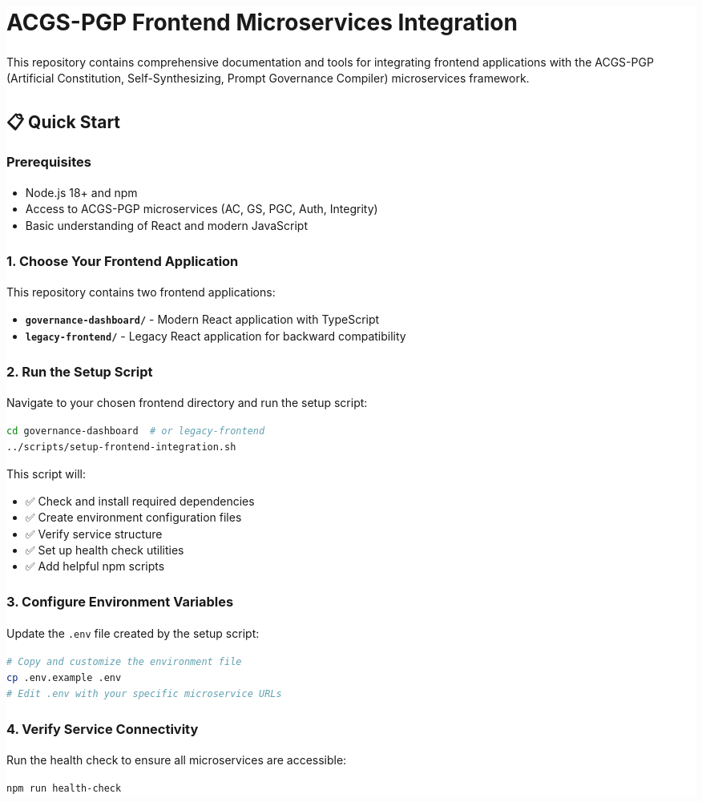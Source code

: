 # ACGS-PGP Frontend Microservices Integration

This repository contains comprehensive documentation and tools for integrating frontend applications with the ACGS-PGP (Artificial Constitution, Self-Synthesizing, Prompt Governance Compiler) microservices framework.

## 📋 Quick Start

### Prerequisites

- Node.js 18+ and npm
- Access to ACGS-PGP microservices (AC, GS, PGC, Auth, Integrity)
- Basic understanding of React and modern JavaScript

### 1. Choose Your Frontend Application

This repository contains two frontend applications:

- **`governance-dashboard/`** - Modern React application with TypeScript
- **`legacy-frontend/`** - Legacy React application for backward compatibility

### 2. Run the Setup Script

Navigate to your chosen frontend directory and run the setup script:

```bash
cd governance-dashboard  # or legacy-frontend
../scripts/setup-frontend-integration.sh
```

This script will:

- ✅ Check and install required dependencies
- ✅ Create environment configuration files
- ✅ Verify service structure
- ✅ Set up health check utilities
- ✅ Add helpful npm scripts

### 3. Configure Environment Variables

Update the `.env` file created by the setup script:

```bash
# Copy and customize the environment file
cp .env.example .env
# Edit .env with your specific microservice URLs
```

### 4. Verify Service Connectivity

Run the health check to ensure all microservices are accessible:

```bash
npm run health-check
```
